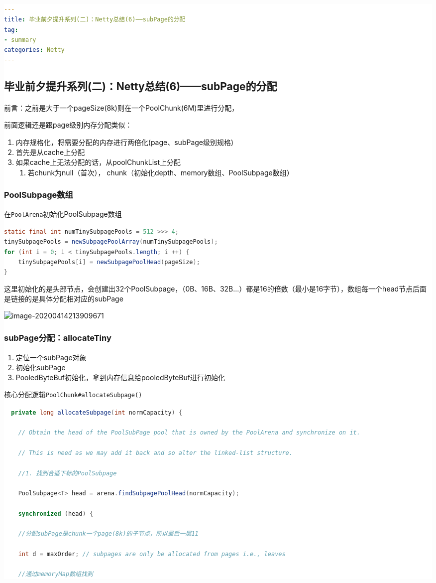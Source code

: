 ```yaml
---
title: 毕业前夕提升系列(二)：Netty总结(6)——subPage的分配
tag: 
- summary
categories: Netty
---
```


## 毕业前夕提升系列(二)：Netty总结(6)——subPage的分配



前言：之前是大于一个pageSize(8k)则在一个PoolChunk(6M)里进行分配，

前面逻辑还是跟page级别内存分配类似：

1. 内存规格化，将需要分配的内存进行两倍化(page、subPage级别规格)
2. 首先是从cache上分配
3. 如果cache上无法分配的话，从poolChunkList上分配
   1. 若chunk为null（首次）， chunk（初始化depth、memory数组、PoolSubpage数组）

 

### PoolSubpage数组

在``PoolArena``初始化PoolSubpage数组

```java
static final int numTinySubpagePools = 512 >>> 4;
tinySubpagePools = newSubpagePoolArray(numTinySubpagePools);
for (int i = 0; i < tinySubpagePools.length; i ++) {	
	tinySubpagePools[i] = newSubpagePoolHead(pageSize);
}
```

这里初始化的是头部节点，会创建出32个PoolSubpage，（0B、16B、32B...）都是16的倍数（最小是16字节），数组每一个head节点后面是链接的是具体分配相对应的subPage

![image-20200414213909671](C:\Users\51344\AppData\Roaming\Typora\typora-user-images\image-20200414213909671.png)

  ### subPage分配：allocateTiny

1. 定位一个subPage对象
2. 初始化subPage
3. PooledByteBuf初始化，拿到内存信息给pooledByteBuf进行初始化

核心分配逻辑``PoolChunk#allocateSubpage()`` 



```java
  private long allocateSubpage(int normCapacity) {

    // Obtain the head of the PoolSubPage pool that is owned by the PoolArena and synchronize on it.

    // This is need as we may add it back and so alter the linked-list structure.

	//1. 找到合适下标的PoolSubpage

    PoolSubpage<T> head = arena.findSubpagePoolHead(normCapacity);

    synchronized (head) {

	//分配subPage是chunk一个page(8k)的子节点，所以最后一层11

    int d = maxOrder; // subpages are only be allocated from pages i.e., leaves

	//通过memoryMap数组找到
```